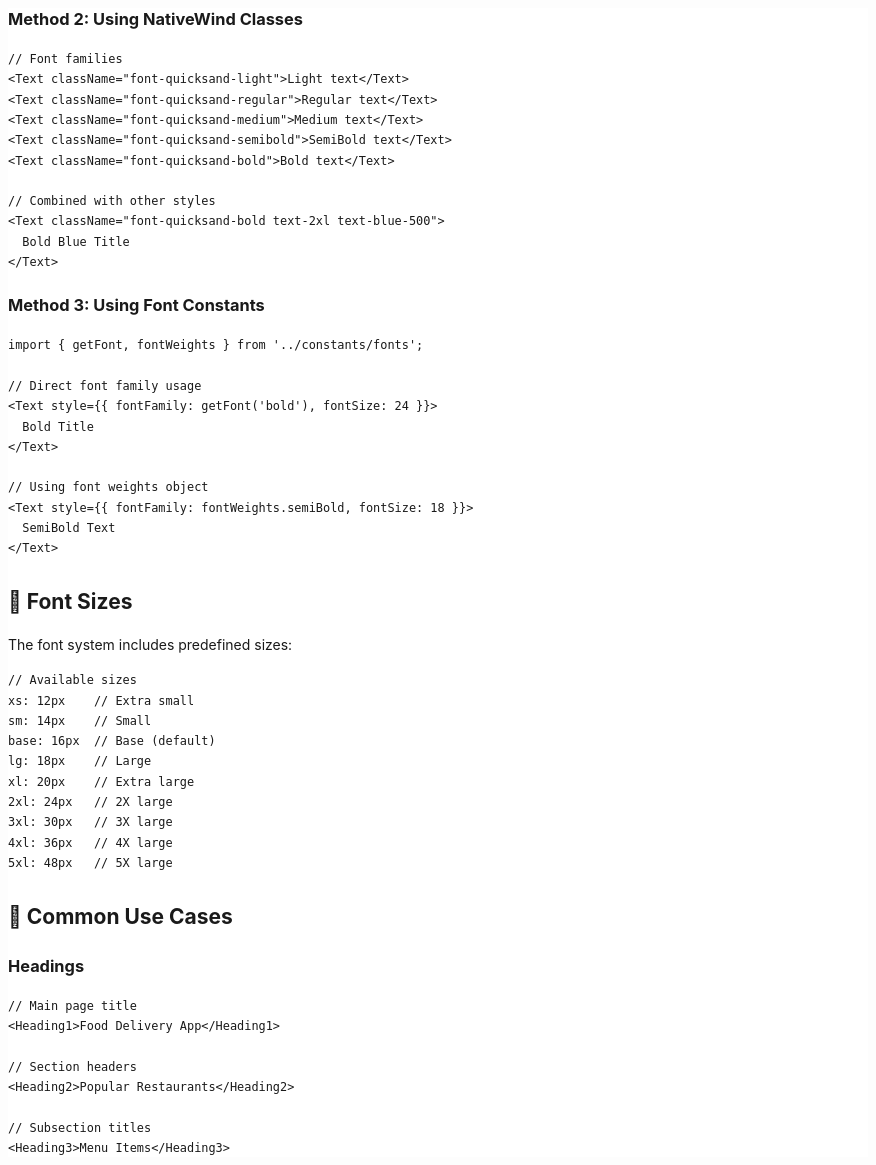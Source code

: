 ### Method 2: Using NativeWind Classes

```tsx
// Font families
<Text className="font-quicksand-light">Light text</Text>
<Text className="font-quicksand-regular">Regular text</Text>
<Text className="font-quicksand-medium">Medium text</Text>
<Text className="font-quicksand-semibold">SemiBold text</Text>
<Text className="font-quicksand-bold">Bold text</Text>

// Combined with other styles
<Text className="font-quicksand-bold text-2xl text-blue-500">
  Bold Blue Title
</Text>
```

### Method 3: Using Font Constants

```tsx
import { getFont, fontWeights } from '../constants/fonts';

// Direct font family usage
<Text style={{ fontFamily: getFont('bold'), fontSize: 24 }}>
  Bold Title
</Text>

// Using font weights object
<Text style={{ fontFamily: fontWeights.semiBold, fontSize: 18 }}>
  SemiBold Text
</Text>
```

## 📏 Font Sizes

The font system includes predefined sizes:

```tsx
// Available sizes
xs: 12px    // Extra small
sm: 14px    // Small
base: 16px  // Base (default)
lg: 18px    // Large
xl: 20px    // Extra large
2xl: 24px   // 2X large
3xl: 30px   // 3X large
4xl: 36px   // 4X large
5xl: 48px   // 5X large
```

## 🎯 Common Use Cases

### Headings
```tsx
// Main page title
<Heading1>Food Delivery App</Heading1>

// Section headers
<Heading2>Popular Restaurants</Heading2>

// Subsection titles
<Heading3>Menu Items</Heading3>
```
